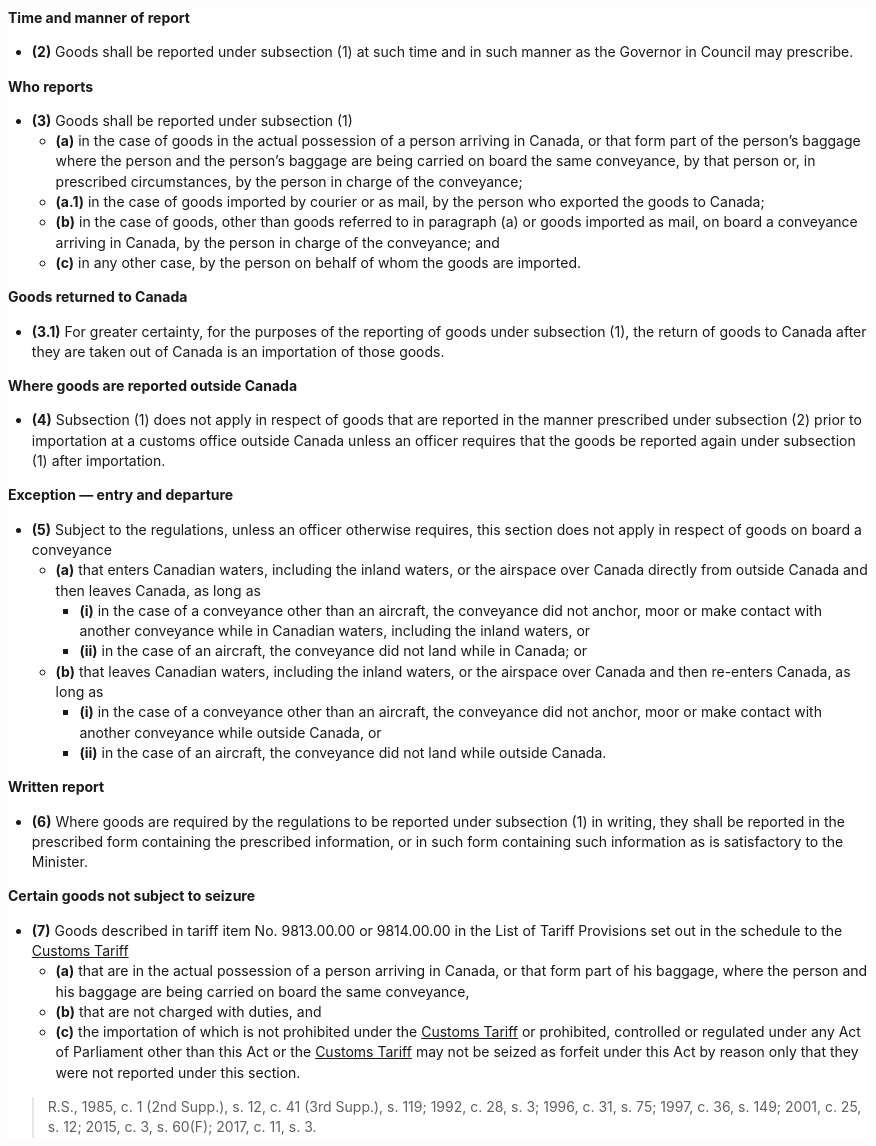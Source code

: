 **Time and manner of report**

- **(2)** Goods shall be reported under subsection (1) at such time and in such manner as the Governor in Council may prescribe.

**Who reports**

- **(3)** Goods shall be reported under subsection (1)
	- **(a)** in the case of goods in the actual possession of a person arriving in Canada, or that form part of the person’s baggage where the person and the person’s baggage are being carried on board the same conveyance, by that person or, in prescribed circumstances, by the person in charge of the conveyance;
	- **(a.1)** in the case of goods imported by courier or as mail, by the person who exported the goods to Canada;
	- **(b)** in the case of goods, other than goods referred to in paragraph (a) or goods imported as mail, on board a conveyance arriving in Canada, by the person in charge of the conveyance; and
	- **(c)** in any other case, by the person on behalf of whom the goods are imported.

**Goods returned to Canada**

- **(3.1)** For greater certainty, for the purposes of the reporting of goods under subsection (1), the return of goods to Canada after they are taken out of Canada is an importation of those goods.

**Where goods are reported outside Canada**

- **(4)** Subsection (1) does not apply in respect of goods that are reported in the manner prescribed under subsection (2) prior to importation at a customs office outside Canada unless an officer requires that the goods be reported again under subsection (1) after importation.

**Exception — entry and departure**

- **(5)** Subject to the regulations, unless an officer otherwise requires, this section does not apply in respect of goods on board a conveyance
	- **(a)** that enters Canadian waters, including the inland waters, or the airspace over Canada directly from outside Canada and then leaves Canada, as long as
		- **(i)** in the case of a conveyance other than an aircraft, the conveyance did not anchor, moor or make contact with another conveyance while in Canadian waters, including the inland waters, or
		- **(ii)** in the case of an aircraft, the conveyance did not land while in Canada; or
	- **(b)** that leaves Canadian waters, including the inland waters, or the airspace over Canada and then re-enters Canada, as long as
		- **(i)** in the case of a conveyance other than an aircraft, the conveyance did not anchor, moor or make contact with another conveyance while outside Canada, or
		- **(ii)** in the case of an aircraft, the conveyance did not land while outside Canada.

**Written report**

- **(6)** Where goods are required by the regulations to be reported under subsection (1) in writing, they shall be reported in the prescribed form containing the prescribed information, or in such form containing such information as is satisfactory to the Minister.

**Certain goods not subject to seizure**

- **(7)** Goods described in tariff item No. 9813.00.00 or 9814.00.00 in the List of Tariff Provisions set out in the schedule to the [Customs Tariff](/en/Acts/Statutes%20of%20Canada/1997/c.%2036.md)
	- **(a)** that are in the actual possession of a person arriving in Canada, or that form part of his baggage, where the person and his baggage are being carried on board the same conveyance,
	- **(b)** that are not charged with duties, and
	- **(c)** the importation of which is not prohibited under the [Customs Tariff](/en/Acts/Statutes%20of%20Canada/1997/c.%2036.md) or prohibited, controlled or regulated under any Act of Parliament other than this Act or the [Customs Tariff](/en/Acts/Statutes%20of%20Canada/1997/c.%2036.md)
may not be seized as forfeit under this Act by reason only that they were not reported under this section.
> R.S., 1985, c. 1 (2nd Supp.), s. 12, c. 41 (3rd Supp.), s. 119; 1992, c. 28, s. 3; 1996, c. 31, s. 75; 1997, c. 36, s. 149; 2001, c. 25, s. 12; 2015, c. 3, s. 60(F); 2017, c. 11, s. 3.
